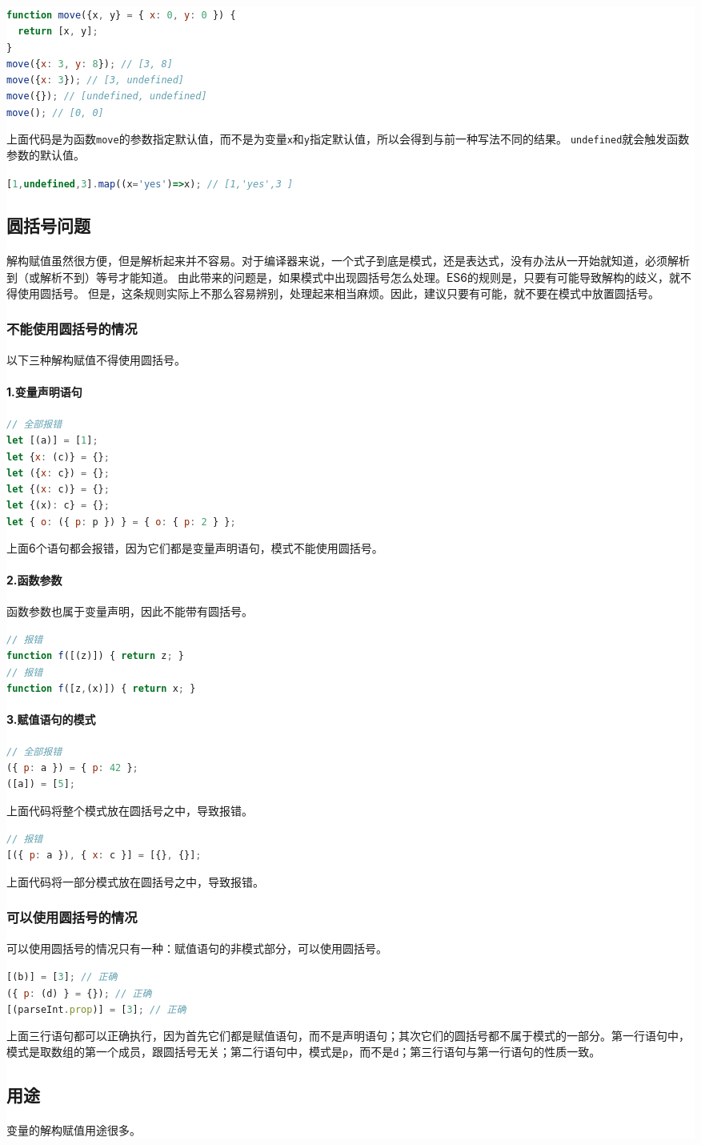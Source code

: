 ```js
function move({x, y} = { x: 0, y: 0 }) {
  return [x, y];
}
move({x: 3, y: 8}); // [3, 8]
move({x: 3}); // [3, undefined]
move({}); // [undefined, undefined]
move(); // [0, 0]
```
上面代码是为函数`move`的参数指定默认值，而不是为变量`x`和`y`指定默认值，所以会得到与前一种写法不同的结果。
`undefined`就会触发函数参数的默认值。
```js
[1,undefined,3].map((x='yes')=>x); // [1,'yes',3 ]
```
## 圆括号问题
解构赋值虽然很方便，但是解析起来并不容易。对于编译器来说，一个式子到底是模式，还是表达式，没有办法从一开始就知道，必须解析到（或解析不到）等号才能知道。
由此带来的问题是，如果模式中出现圆括号怎么处理。ES6的规则是，只要有可能导致解构的歧义，就不得使用圆括号。
但是，这条规则实际上不那么容易辨别，处理起来相当麻烦。因此，建议只要有可能，就不要在模式中放置圆括号。
### 不能使用圆括号的情况
以下三种解构赋值不得使用圆括号。
#### 1.变量声明语句
```js
// 全部报错
let [(a)] = [1];
let {x: (c)} = {};
let ({x: c}) = {};
let {(x: c)} = {};
let {(x): c} = {};
let { o: ({ p: p }) } = { o: { p: 2 } };
```
上面6个语句都会报错，因为它们都是变量声明语句，模式不能使用圆括号。
#### 2.函数参数
函数参数也属于变量声明，因此不能带有圆括号。
```js
// 报错
function f([(z)]) { return z; }
// 报错
function f([z,(x)]) { return x; }
```
#### 3.赋值语句的模式
```js
// 全部报错
({ p: a }) = { p: 42 };
([a]) = [5];
```
上面代码将整个模式放在圆括号之中，导致报错。
```js
// 报错
[({ p: a }), { x: c }] = [{}, {}];
```
上面代码将一部分模式放在圆括号之中，导致报错。
### 可以使用圆括号的情况
可以使用圆括号的情况只有一种：赋值语句的非模式部分，可以使用圆括号。
```js
[(b)] = [3]; // 正确
({ p: (d) } = {}); // 正确
[(parseInt.prop)] = [3]; // 正确
```
上面三行语句都可以正确执行，因为首先它们都是赋值语句，而不是声明语句；其次它们的圆括号都不属于模式的一部分。第一行语句中，模式是取数组的第一个成员，跟圆括号无关；第二行语句中，模式是`p`，而不是`d`；第三行语句与第一行语句的性质一致。
## 用途
变量的解构赋值用途很多。